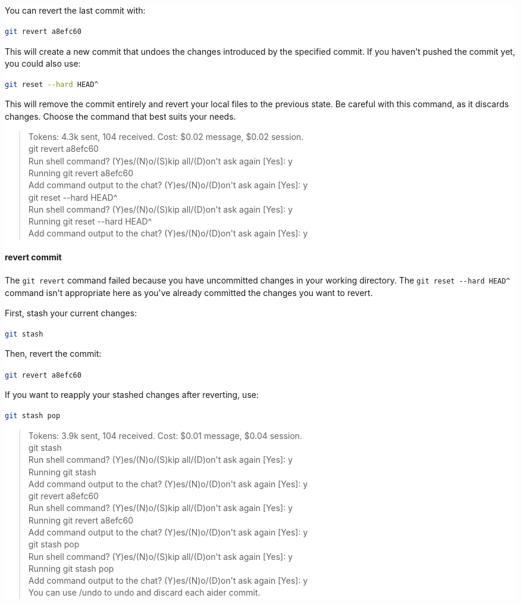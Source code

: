 You can revert the last commit with:

```bash
git revert a8efc60
```

This will create a new commit that undoes the changes introduced by the specified commit.  If you haven't pushed the commit yet, you could also use:

```bash
git reset --hard HEAD^
```

This will remove the commit entirely and revert your local files to the previous state.  Be careful with this command, as it discards changes.  Choose the command that best suits your needs.

> Tokens: 4.3k sent, 104 received. Cost: $0.02 message, $0.02 session.  
> git revert a8efc60  
> Run shell command? (Y)es/(N)o/(S)kip all/(D)on't ask again [Yes]: y  
> Running git revert a8efc60  
> Add command output to the chat? (Y)es/(N)o/(D)on't ask again [Yes]: y  
> git reset --hard HEAD^  
> Run shell command? (Y)es/(N)o/(S)kip all/(D)on't ask again [Yes]: y  
> Running git reset --hard HEAD^  
> Add command output to the chat? (Y)es/(N)o/(D)on't ask again [Yes]: y  

#### revert commit  

The `git revert` command failed because you have uncommitted changes in your working directory.  The `git reset --hard HEAD^` command isn't appropriate here as you've already committed the changes you want to revert.

First, stash your current changes:

```bash
git stash
```

Then, revert the commit:

```bash
git revert a8efc60
```

If you want to reapply your stashed changes after reverting, use:

```bash
git stash pop
```

> Tokens: 3.9k sent, 104 received. Cost: $0.01 message, $0.04 session.  
> git stash  
> Run shell command? (Y)es/(N)o/(S)kip all/(D)on't ask again [Yes]: y  
> Running git stash  
> Add command output to the chat? (Y)es/(N)o/(D)on't ask again [Yes]: y  
> git revert a8efc60  
> Run shell command? (Y)es/(N)o/(S)kip all/(D)on't ask again [Yes]: y  
> Running git revert a8efc60  
> Add command output to the chat? (Y)es/(N)o/(D)on't ask again [Yes]: y  
> git stash pop  
> Run shell command? (Y)es/(N)o/(S)kip all/(D)on't ask again [Yes]: y  
> Running git stash pop  
> Add command output to the chat? (Y)es/(N)o/(D)on't ask again [Yes]: y  
> You can use /undo to undo and discard each aider commit.  
